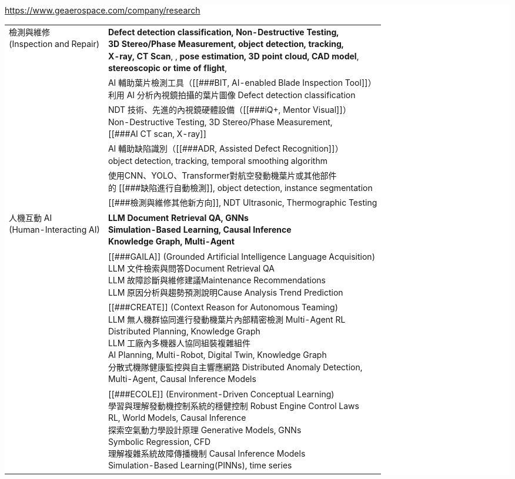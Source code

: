 
https://www.geaerospace.com/company/research

|                                    |                                                                                                                                                                                                                                                                                                                                                                                                                                       |
| ---------------------------------- | ------------------------------------------------------------------------------------------------------------------------------------------------------------------------------------------------------------------------------------------------------------------------------------------------------------------------------------------------------------------------------------------------------------------------------------- |
| 檢測與維修 <br>(Inspection and Repair)  | **Defect detection classification, Non-Destructive Testing,** <br>**3D Stereo/Phase Measurement, object detection, tracking,** <br>**X-ray, CT Scan**, , **pose estimation, 3D point cloud, CAD model**,<br>**stereoscopic or time of flight**,                                                                                                                                                                                       |
|                                    | AI 輔助葉片檢測工具（[[###BIT, AI-enabled Blade Inspection Tool]]）<br>     利用 AI 分析內視鏡拍攝的葉片圖像 Defect detection classification                                                                                                                                                                                                                                                                                                                  |
|                                    | NDT 技術、先進的內視鏡硬體設備（[[###iQ+, Mentor Visual]]）<br>     Non-Destructive Testing, 3D Stereo/Phase Measurement, <br>     [[###AI CT scan, X-ray]]                                                                                                                                                                                                                                                                                          |
|                                    | AI 輔助缺陷識別（[[###ADR, Assisted Defect Recognition]]）<br>     object detection, tracking, temporal smoothing algorithm                                                                                                                                                                                                                                                                                                                   |
|                                    | 使用CNN、YOLO、Transformer對航空發動機葉片或其他部件<br>的 [[###缺陷進行自動檢測]], object detection, instance segmentation                                                                                                                                                                                                                                                                                                                                     |
|                                    | [[###檢測與維修其他新方向]], NDT Ultrasonic, Thermographic Testing                                                                                                                                                                                                                                                                                                                                                                              |
| 人機互動 AI <br>(Human-Interacting AI) | **LLM Document Retrieval QA, GNNs**<br>**Simulation-Based Learning, Causal Inference**<br>**Knowledge Graph, Multi-Agent**                                                                                                                                                                                                                                                                                                            |
|                                    | [[###GAILA]] (Grounded Artificial Intelligence Language Acquisition) <br>     LLM 文件檢索與問答Document Retrieval QA<br>     LLM 故障診斷與維修建議Maintenance Recommendations<br>     LLM 原因分析與趨勢預測說明Cause Analysis Trend Prediction                                                                                                                                                                                                                |
|                                    | [[###CREATE]] (Context Reason for Autonomous Teaming)<br>     LLM 無人機群協同進行發動機葉片內部精密檢測 Multi-Agent RL<br>       Distributed Planning, Knowledge Graph<br>     LLM 工廠內多機器人協同組裝複雜組件<br>       AI Planning, Multi-Robot, Digital Twin, Knowledge Graph<br>     分散式機隊健康監控與自主響應網路 Distributed Anomaly Detection,<br>       Multi-Agent, Causal Inference Models                                                                             |
|                                    | [[###ECOLE]] (Environment-Driven Conceptual Learning)<br>     學習與理解發動機控制系統的穩健控制 Robust Engine Control Laws<br>        RL, World Models, Causal Inference<br>     探索空氣動力學設計原理 Generative Models, GNNs<br>        Symbolic Regression, CFD<br>     理解複雜系統故障傳播機制 Causal Inference Models<br>        Simulation-Based Learning(PINNs), time series                                                                                        |